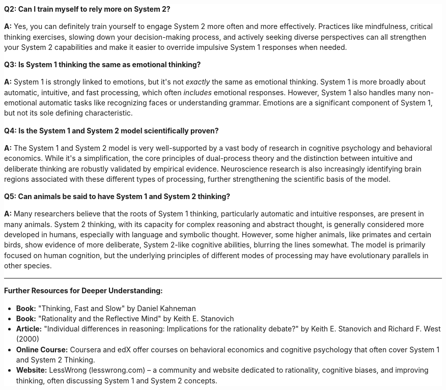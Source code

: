 **Q2: Can I train myself to rely more on System 2?**

**A:** Yes, you can definitely train yourself to engage System 2 more often and more effectively.  Practices like mindfulness, critical thinking exercises, slowing down your decision-making process, and actively seeking diverse perspectives can all strengthen your System 2 capabilities and make it easier to override impulsive System 1 responses when needed.

**Q3:  Is System 1 thinking the same as emotional thinking?**

**A:** System 1 is strongly linked to emotions, but it's not *exactly* the same as emotional thinking. System 1 is more broadly about automatic, intuitive, and fast processing, which often *includes* emotional responses. However, System 1 also handles many non-emotional automatic tasks like recognizing faces or understanding grammar.  Emotions are a significant component of System 1, but not its sole defining characteristic.

**Q4:  Is the System 1 and System 2 model scientifically proven?**

**A:**  The System 1 and System 2 model is very well-supported by a vast body of research in cognitive psychology and behavioral economics. While it's a simplification, the core principles of dual-process theory and the distinction between intuitive and deliberate thinking are robustly validated by empirical evidence. Neuroscience research is also increasingly identifying brain regions associated with these different types of processing, further strengthening the scientific basis of the model.

**Q5:  Can animals be said to have System 1 and System 2 thinking?**

**A:**  Many researchers believe that the roots of System 1 thinking, particularly automatic and intuitive responses, are present in many animals.  System 2 thinking, with its capacity for complex reasoning and abstract thought, is generally considered more developed in humans, especially with language and symbolic thought.  However, some higher animals, like primates and certain birds, show evidence of more deliberate, System 2-like cognitive abilities, blurring the lines somewhat.  The model is primarily focused on human cognition, but the underlying principles of different modes of processing may have evolutionary parallels in other species.

---

**Further Resources for Deeper Understanding:**

*   **Book:** "Thinking, Fast and Slow" by Daniel Kahneman
*   **Book:** "Rationality and the Reflective Mind" by Keith E. Stanovich
*   **Article:** "Individual differences in reasoning: Implications for the rationality debate?" by Keith E. Stanovich and Richard F. West (2000)
*   **Online Course:** Coursera and edX offer courses on behavioral economics and cognitive psychology that often cover System 1 and System 2 Thinking.
*   **Website:**  LessWrong (lesswrong.com) – a community and website dedicated to rationality, cognitive biases, and improving thinking, often discussing System 1 and System 2 concepts.